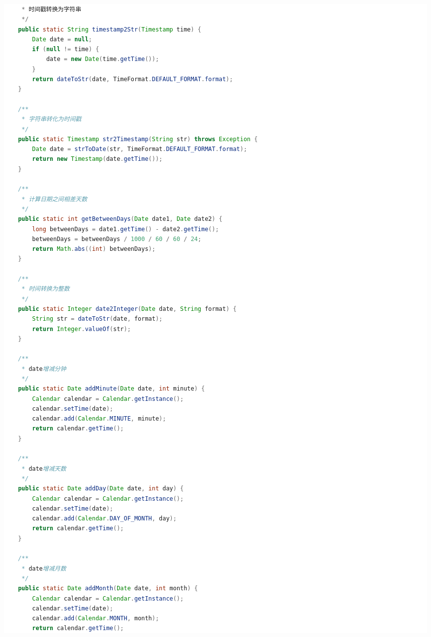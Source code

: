 ```java
     * 时间戳转换为字符串
     */
    public static String timestamp2Str(Timestamp time) {
        Date date = null;
        if (null != time) {
            date = new Date(time.getTime());
        }
        return dateToStr(date, TimeFormat.DEFAULT_FORMAT.format);
    }

    /**
     * 字符串转化为时间戳
     */
    public static Timestamp str2Timestamp(String str) throws Exception {
        Date date = strToDate(str, TimeFormat.DEFAULT_FORMAT.format);
        return new Timestamp(date.getTime());
    }

    /**
     * 计算日期之间相差天数
     */
    public static int getBetweenDays(Date date1, Date date2) {
        long betweenDays = date1.getTime() - date2.getTime();
        betweenDays = betweenDays / 1000 / 60 / 60 / 24;
        return Math.abs((int) betweenDays);
    }

    /**
     * 时间转换为整数
     */
    public static Integer date2Integer(Date date, String format) {
        String str = dateToStr(date, format);
        return Integer.valueOf(str);
    }

    /**
     * date增减分钟
     */
    public static Date addMinute(Date date, int minute) {
        Calendar calendar = Calendar.getInstance();
        calendar.setTime(date);
        calendar.add(Calendar.MINUTE, minute);
        return calendar.getTime();
    }

    /**
     * date增减天数
     */
    public static Date addDay(Date date, int day) {
        Calendar calendar = Calendar.getInstance();
        calendar.setTime(date);
        calendar.add(Calendar.DAY_OF_MONTH, day);
        return calendar.getTime();
    }

    /**
     * date增减月数
     */
    public static Date addMonth(Date date, int month) {
        Calendar calendar = Calendar.getInstance();
        calendar.setTime(date);
        calendar.add(Calendar.MONTH, month);
        return calendar.getTime();
```